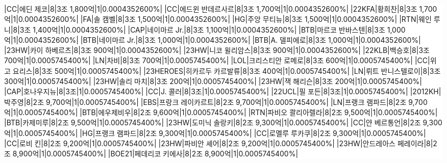 |CC|에딘 제코|8|3조 1,800억|1|0.0004352600%|
|CC|에드윈 반데르사르|8|3조 1,700억|1|0.0004352600%|
|22KFA|황희찬|8|3조 1,700억|1|0.0004352600%|
|FA|솔 캠벨|8|3조 1,500억|1|0.0004352600%|
|HG|주앙 무티뉴|8|3조 1,500억|1|0.0004352600%|
|RTN|웨인 루니|8|3조 1,400억|1|0.0004352600%|
|CAP|네이마르 Jr.|8|3조 1,100억|1|0.0004352600%|
|BTB|마르코 반바스텐|8|3조 1,000억|1|0.0004352600%|
|BTB|네이마르 Jr.|8|3조 1,000억|1|0.0004352600%|
|BTB|A. 델피에로|8|3조 1,000억|1|0.0004352600%|
|23HW|카이 하베르츠|8|3조 900억|1|0.0004352600%|
|23HW|니코 윌리암스|8|3조 900억|1|0.0004352600%|
|22KLB|백승호|8|3조 700억|1|0.0005745400%|
|LN|차비|8|3조 700억|1|0.0005745400%|
|LOL|크리스티안 로메로|8|3조 600억|1|0.0005745400%|
|CC|위고 요리스|8|3조 500억|1|0.0005745400%|
|23HEROES|히카르두 카르발류|8|3조 400억|1|0.0005745400%|
|LN|뤼트 반니스텔로이|8|3조 300억|1|0.0005745400%|
|23HW|솔리 마치|8|3조 200억|1|0.0005745400%|
|23HW|잭 해리슨|8|3조 200억|1|0.0005745400%|
|CAP|호나우지뉴|8|3조|1|0.0005745400%|
|CC|J. 콜러|8|3조|1|0.0005745400%|
|22UCL|필 포든|8|3조|1|0.0005745400%|
|2012KH|박주영|8|2조 9,700억|1|0.0005745400%|
|EBS|프랑크 레이카르트|8|2조 9,700억|1|0.0005745400%|
|LN|프랭크 램파드|8|2조 9,700억|1|0.0005745400%|
|BTB|에우제비우|8|2조 9,600억|1|0.0005745400%|
|RTN|파비오 콸리아렐라|8|2조 9,500억|1|0.0005745400%|
|BTB|카제미루|8|2조 9,500억|1|0.0005745400%|
|23HW|도미닉 솔랑키|8|2조 9,300억|1|0.0005745400%|
|CC|얀 베르통언|8|2조 9,300억|1|0.0005745400%|
|HG|프랭크 램파드|8|2조 9,300억|1|0.0005745400%|
|CC|로멜루 루카쿠|8|2조 9,300억|1|0.0005745400%|
|CC|로비 킨|8|2조 9,200억|1|0.0005745400%|
|23HW|파비안 셰어|8|2조 9,200억|1|0.0005745400%|
|23HW|안드레아스 페레이라|8|2조 8,900억|1|0.0005745400%|
|BOE21|페데리코 키에사|8|2조 8,900억|1|0.0005745400%|